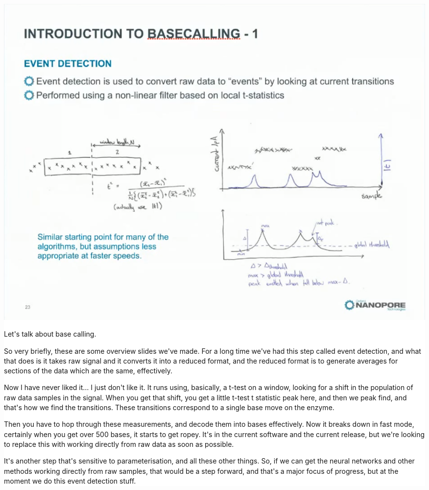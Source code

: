 <img src="NoThanksIveAlreadyGotOne/00:34:38.png" alt="00:34:38 Introduction to Basecalling - 1" id="slide-23">

Let's talk about base calling.

So very briefly, these are some overview slides we've made. For a long time we've had this step called event detection, and what that does is it takes raw signal and it converts it into a reduced format, and the reduced format is to generate averages for sections of the data which are the same, effectively.

Now I have never liked it… I just don't like it. It runs using, basically, a t-test on a window, looking for a shift in the population of raw data samples in the signal. When you get that shift, you get a little t-test t statistic peak here, and then we peak find, and that's how we find the transitions. These transitions correspond to a single base move on the enzyme.

Then you have to hop through these measurements, and decode them into bases effectively. Now it breaks down in fast mode, certainly when you get over 500 bases, it starts to get ropey. It's in the current software and the current release, but we're looking to replace this with working directly from raw data as soon as possible.

It's another step that's sensitive to parameterisation, and all these other things. So, if we can get the neural networks and other methods working directly from raw samples, that would be a step forward, and that's a major focus of progress, but at the moment we do this event detection stuff.
